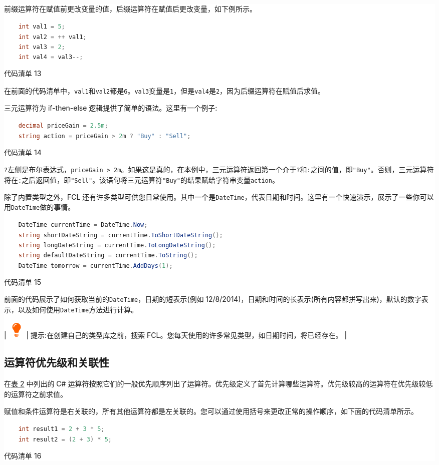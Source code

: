 前缀运算符在赋值前更改变量的值，后缀运算符在赋值后更改变量，如下例所示。

```cs
    int val1 = 5;
    int val2 = ++ val1;
    int val3 = 2;
    int val4 = val3--;

```

代码清单 13

在前面的代码清单中，`val1`和`val2`都是`6`。`val3`变量是`1`，但是`val4`是`2`，因为后缀运算符在赋值后求值。

三元运算符为 if-then-else 逻辑提供了简单的语法。这里有一个例子:

```cs
    decimal priceGain = 2.5m;
    string action = priceGain > 2m ? "Buy" : "Sell";

```

代码清单 14

`?`左侧是布尔表达式，`priceGain > 2m`。如果这是真的，在本例中，三元运算符返回第一个介于`?`和`:`之间的值，即`"Buy"`。否则，三元运算符将在`:`之后返回值，即`"Sell"`。该语句将三元运算符`"Buy"`的结果赋给字符串变量`action`。

除了内置类型之外，FCL 还有许多类型可供您日常使用。其中一个是`DateTime`，代表日期和时间。这里有一个快速演示，展示了一些你可以用`DateTime`做的事情。

```cs
    DateTime currentTime = DateTime.Now;
    string shortDateString = currentTime.ToShortDateString();
    string longDateString = currentTime.ToLongDateString();
    string defaultDateString = currentTime.ToString();
    DateTime tomorrow = currentTime.AddDays(1);

```

代码清单 15

前面的代码展示了如何获取当前的`DateTime`，日期的短表示(例如 12/8/2014)，日期和时间的长表示(所有内容都拼写出来)，默认的数字表示，以及如何使用`DateTime`方法进行计算。

| ![](img/tip.png) | 提示:在创建自己的类型库之前，搜索 FCL。您每天使用的许多常见类型，如日期时间，将已经存在。 |

## 运算符优先级和关联性

在[表 2](#Table2) 中列出的 C# 运算符按照它们的一般优先顺序列出了运算符。优先级定义了首先计算哪些运算符。优先级较高的运算符在优先级较低的运算符之前求值。

赋值和条件运算符是右关联的，所有其他运算符都是左关联的。您可以通过使用括号来更改正常的操作顺序，如下面的代码清单所示。

```cs
    int result1 = 2 + 3 * 5;
    int result2 = (2 + 3) * 5;

```

代码清单 16
